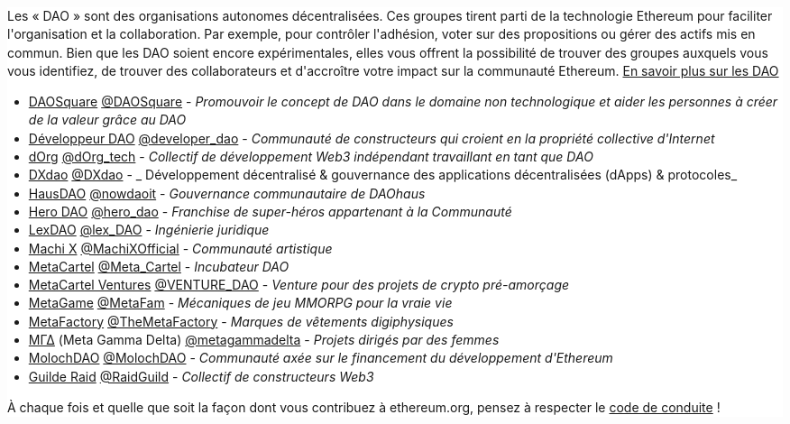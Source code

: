 Les « DAO » sont des organisations autonomes décentralisées. Ces groupes tirent parti de la technologie Ethereum pour faciliter l'organisation et la collaboration. Par exemple, pour contrôler l'adhésion, voter sur des propositions ou gérer des actifs mis en commun. Bien que les DAO soient encore expérimentales, elles vous offrent la possibilité de trouver des groupes auxquels vous vous identifiez, de trouver des collaborateurs et d'accroître votre impact sur la communauté Ethereum. [En savoir plus sur les DAO](/dao/)

- [DAOSquare](https://www.daosquare.io) [@DAOSquare](https://twitter.com/DAOSquare) - _Promouvoir le concept de DAO dans le domaine non technologique et aider les personnes à créer de la valeur grâce au DAO_
- [Développeur DAO](https://www.developerdao.com/) [@developer_dao](https://twitter.com/developer_dao) - _Communauté de constructeurs qui croient en la propriété collective d'Internet_
- [dOrg](https://dOrg.tech) [@dOrg_tech](https://twitter.com/dOrg_tech) - _Collectif de développement Web3 indépendant travaillant en tant que DAO_
- [DXdao](https://DXdao.eth.link/) [@DXdao](https://twitter.com/DXdao_) - _ Développement décentralisé & gouvernance des applications décentralisées (dApps) & protocoles_
- [HausDAO](https://daohaus.club) [@nowdaoit](https://twitter.com/nowdaoit) - _Gouvernance communautaire de DAOhaus_
- [Hero DAO](https://herodao.org/) [@hero_dao](https://twitter.com/hero_dao) - _Franchise de super-héros appartenant à la Communauté_
- [LexDAO](https://lexdao.coop) [@lex_DAO](https://twitter.com/lex_DAO) - _Ingénierie juridique_
- [Machi X](https://machix.com) [@MachiXOfficial](https://twitter.com/MachiXOfficial) - _Communauté artistique_
- [MetaCartel](https://metacartel.org) [@Meta_Cartel](https://twitter.com/Meta_Cartel) - _Incubateur DAO_
- [MetaCartel Ventures](https://metacartel.xyz) [@VENTURE_DAO](https://twitter.com/VENTURE_DAO) - _Venture pour des projets de crypto pré-amorçage_
- [MetaGame](https://metagame.wtf) [@MetaFam](https://twitter.com/MetaFam) - _Mécaniques de jeu MMORPG pour la vraie vie_
- [MetaFactory](https://metafactory.ai) [@TheMetaFactory](https://twitter.com/TheMetaFactory) - _Marques de vêtements digiphysiques_
- [ΜΓΔ](https://metagammadelta.com/) (Meta Gamma Delta) [@metagammadelta](https://twitter.com/metagammadelta) - _Projets dirigés par des femmes_
- [MolochDAO](https://molochdao.com) [@MolochDAO](https://twitter.com/MolochDAO) - _Communauté axée sur le financement du développement d'Ethereum_
- [Guilde Raid](https://raidguild.org) [@RaidGuild](https://twitter.com/RaidGuild) - _Collectif de constructeurs Web3_

À chaque fois et quelle que soit la façon dont vous contribuez à ethereum.org, pensez à respecter le [code de conduite](/community/code-of-conduct) !
